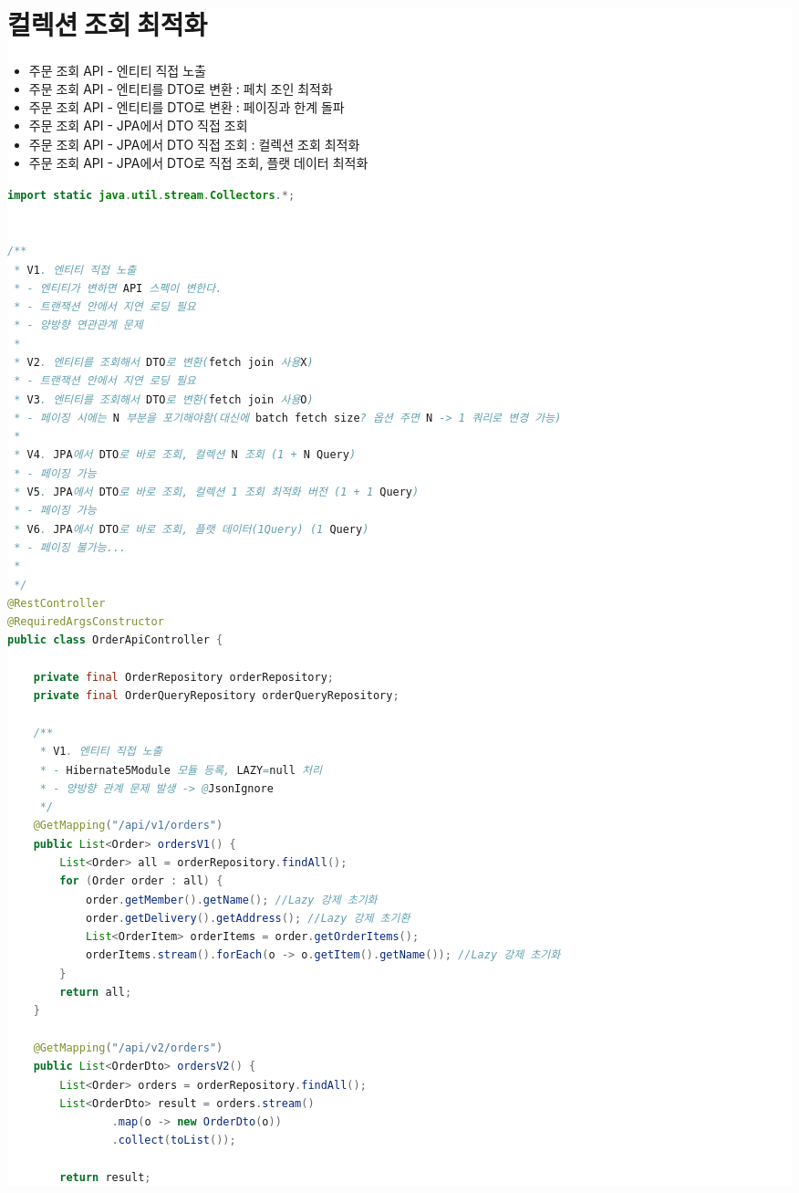 # 컬렉션 조회 최적화
- 주문 조회 API - 엔티티 직접 노출
- 주문 조회 API - 엔티티를 DTO로 변환 : 페치 조인 최적화
- 주문 조회 API - 엔티티를 DTO로 변환 : 페이징과 한계 돌파
- 주문 조회 API - JPA에서 DTO 직접 조회
- 주문 조회 API - JPA에서 DTO 직접 조회 : 컬렉션 조회 최적화
- 주문 조회 API - JPA에서 DTO로 직접 조회, 플랫 데이터 최적화

```java
import static java.util.stream.Collectors.*;


/**
 * V1. 엔티티 직접 노출
 * - 엔티티가 변하면 API 스펙이 변한다.
 * - 트랜잭션 안에서 지연 로딩 필요
 * - 양방향 연관관계 문제
 *
 * V2. 엔티티를 조회해서 DTO로 변환(fetch join 사용X)
 * - 트랜잭션 안에서 지연 로딩 필요
 * V3. 엔티티를 조회해서 DTO로 변환(fetch join 사용O)
 * - 페이징 시에는 N 부분을 포기해야함(대신에 batch fetch size? 옵션 주면 N -> 1 쿼리로 변경 가능)
 *
 * V4. JPA에서 DTO로 바로 조회, 컬렉션 N 조회 (1 + N Query)
 * - 페이징 가능
 * V5. JPA에서 DTO로 바로 조회, 컬렉션 1 조회 최적화 버전 (1 + 1 Query)
 * - 페이징 가능
 * V6. JPA에서 DTO로 바로 조회, 플랫 데이터(1Query) (1 Query)
 * - 페이징 불가능...
 *
 */
@RestController
@RequiredArgsConstructor
public class OrderApiController {

    private final OrderRepository orderRepository;
    private final OrderQueryRepository orderQueryRepository;

    /**
     * V1. 엔티티 직접 노출
     * - Hibernate5Module 모듈 등록, LAZY=null 처리
     * - 양방향 관계 문제 발생 -> @JsonIgnore
     */
    @GetMapping("/api/v1/orders")
    public List<Order> ordersV1() {
        List<Order> all = orderRepository.findAll();
        for (Order order : all) {
            order.getMember().getName(); //Lazy 강제 초기화
            order.getDelivery().getAddress(); //Lazy 강제 초기환
            List<OrderItem> orderItems = order.getOrderItems();
            orderItems.stream().forEach(o -> o.getItem().getName()); //Lazy 강제 초기화
        }
        return all;
    }

    @GetMapping("/api/v2/orders")
    public List<OrderDto> ordersV2() {
        List<Order> orders = orderRepository.findAll();
        List<OrderDto> result = orders.stream()
                .map(o -> new OrderDto(o))
                .collect(toList());

        return result;
```
